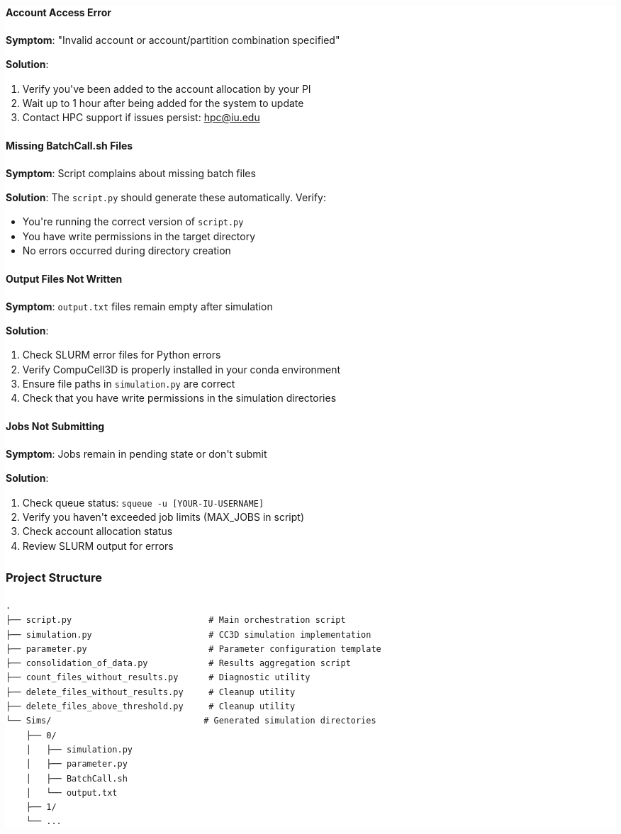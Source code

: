 #### Account Access Error

**Symptom**: "Invalid account or account/partition combination specified"

**Solution**:

1. Verify you've been added to the account allocation by your PI
2. Wait up to 1 hour after being added for the system to update
3. Contact HPC support if issues persist: hpc@iu.edu

#### Missing BatchCall.sh Files

**Symptom**: Script complains about missing batch files

**Solution**: The `script.py` should generate these automatically. Verify:

- You're running the correct version of `script.py`
- You have write permissions in the target directory
- No errors occurred during directory creation

#### Output Files Not Written

**Symptom**: `output.txt` files remain empty after simulation

**Solution**:
1. Check SLURM error files for Python errors
2. Verify CompuCell3D is properly installed in your conda environment
3. Ensure file paths in `simulation.py` are correct
4. Check that you have write permissions in the simulation directories

#### Jobs Not Submitting

**Symptom**: Jobs remain in pending state or don't submit

**Solution**:
1. Check queue status: `squeue -u [YOUR-IU-USERNAME]`
2. Verify you haven't exceeded job limits (MAX_JOBS in script)
3. Check account allocation status
4. Review SLURM output for errors

### Project Structure

```
.
├── script.py                           # Main orchestration script
├── simulation.py                       # CC3D simulation implementation
├── parameter.py                        # Parameter configuration template
├── consolidation_of_data.py            # Results aggregation script
├── count_files_without_results.py      # Diagnostic utility
├── delete_files_without_results.py     # Cleanup utility
├── delete_files_above_threshold.py     # Cleanup utility
└── Sims/                              # Generated simulation directories
    ├── 0/
    │   ├── simulation.py
    │   ├── parameter.py
    │   ├── BatchCall.sh
    │   └── output.txt
    ├── 1/
    └── ...
```
